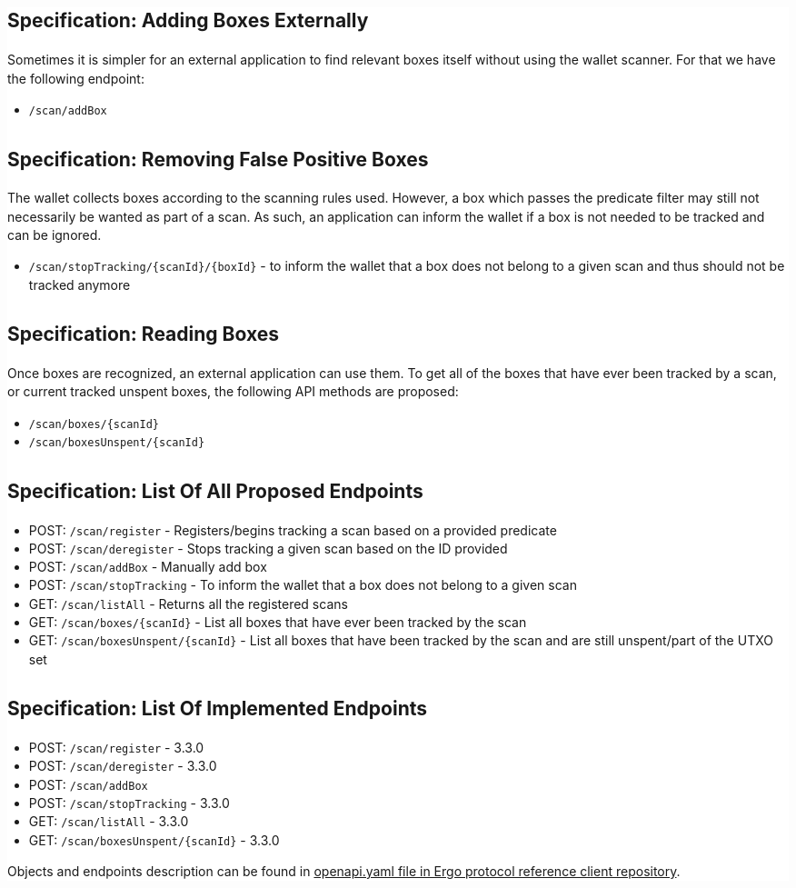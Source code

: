 Specification: Adding Boxes Externally
--------------------------------------

Sometimes it is simpler for an external application to find relevant boxes itself without using the
wallet scanner. For that we have the following endpoint:  

* `/scan/addBox`

Specification: Removing False Positive Boxes
--------------------------------------------

The wallet collects boxes according to the scanning rules used. However, a box which passes the predicate filter may still not
necessarily be wanted as part of a scan. As such, an application can inform the wallet if a box is not needed to be
tracked and can be ignored.

* `/scan/stopTracking/{scanId}/{boxId}` - to inform the wallet that a box does not belong to a given scan and
       thus should not be tracked anymore

Specification: Reading Boxes
-----------------------------

Once boxes are recognized, an external application can use them. To get all of the boxes that have ever been tracked by a scan, or
current tracked unspent boxes, the following API methods are proposed:

* `/scan/boxes/{scanId}`
* `/scan/boxesUnspent/{scanId}`

Specification: List Of All Proposed Endpoints
-----------------------------

* POST: `/scan/register` - Registers/begins tracking a scan based on a provided predicate
* POST: `/scan/deregister` - Stops tracking a given scan based on the ID provided
* POST: `/scan/addBox` - Manually add box
* POST: `/scan/stopTracking` - To inform the wallet that a box does not belong to a given scan
* GET: `/scan/listAll` - Returns all the registered scans
* GET: `/scan/boxes/{scanId}` - List all boxes that have ever been tracked by the scan
* GET: `/scan/boxesUnspent/{scanId}` - List all boxes that have been tracked by the scan and are still unspent/part of the UTXO set

Specification: List Of Implemented Endpoints
--------------------------------------------

* POST: `/scan/register` - 3.3.0
* POST: `/scan/deregister` - 3.3.0
* POST: `/scan/addBox`
* POST: `/scan/stopTracking` - 3.3.0
* GET: `/scan/listAll` - 3.3.0
* GET: `/scan/boxesUnspent/{scanId}` - 3.3.0

Objects and endpoints description can be found in [openapi.yaml file in Ergo protocol reference client repository](https://github.com/ergoplatform/ergo/blob/master/src/main/resources/api/openapi.yaml).
